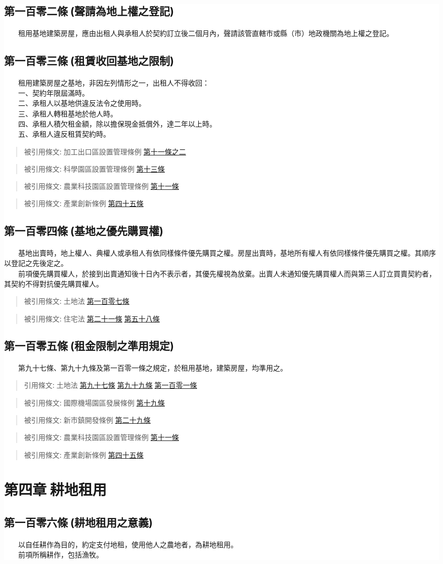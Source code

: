 

第一百零二條 (聲請為地上權之登記)
---------------------------------
　　租用基地建築房屋，應由出租人與承租人於契約訂立後二個月內，聲請該管直轄市或縣（市）地政機關為地上權之登記。  


第一百零三條 (租賃收回基地之限制)
---------------------------------
　　租用建築房屋之基地，非因左列情形之一，出租人不得收回：  
　　一、契約年限屆滿時。  
　　二、承租人以基地供違反法令之使用時。  
　　三、承租人轉租基地於他人時。  
　　四、承租人積欠租金額，除以擔保現金抵償外，達二年以上時。  
　　五、承租人違反租賃契約時。  
> 被引用條文: 加工出口區設置管理條例 [第十一條之二](../..///科技產業園區設置管理條例.md#第十一條之二)

> 被引用條文: 科學園區設置管理條例 [第十三條](../../科技/科學園區/科學園區設置管理條例.md#第十三條-園區內土地之徵收)

> 被引用條文: 農業科技園區設置管理條例 [第十一條](../../人事其他/組織編制/農業科技園區設置管理條例.md#第十一條-)

> 被引用條文: 產業創新條例 [第四十五條](../../國家發展/經濟建設/產業創新條例.md#第四十五條-使用收益、管理及處分)



第一百零四條 (基地之優先購買權)
-------------------------------
　　基地出賣時，地上權人、典權人或承租人有依同樣條件優先購買之權。房屋出賣時，基地所有權人有依同樣條件優先購買之權。其順序以登記之先後定之。  
　　前項優先購買權人，於接到出賣通知後十日內不表示者，其優先權視為放棄。出賣人未通知優先購買權人而與第三人訂立買賣契約者，其契約不得對抗優先購買權人。  
> 被引用條文: 土地法 [第一百零七條](../../環境資源/國土計畫/土地法.md#第一百零七條-承租人之優先承買權或承典權)

> 被引用條文: 住宅法 [第二十一條](../../交通建設/營建/住宅法.md#第二十一條-主管機關興辦社會住宅，需用公有非公用土地或建築物辦理撥用) [第五十八條](../../交通建設/營建/住宅法.md#第五十八條-相關公產管理法令適用之排除)



第一百零五條 (租金限制之準用規定)
---------------------------------
　　第九十七條、第九十九條及第一百零一條之規定，於租用基地，建築房屋，均準用之。  
> 引用條文: 土地法 [第九十七條](../../環境資源/國土計畫/土地法.md#第九十七條-城市房屋租金之限制及效力) [第九十九條](../../環境資源/國土計畫/土地法.md#第九十九條-擔保金額之限制) [第一百零一條](../../環境資源/國土計畫/土地法.md#第一百零一條-房屋租用爭議之調處及處理)

> 被引用條文: 國際機場園區發展條例 [第十九條](../../交通建設/營建/國際機場園區發展條例.md#第十九條-)

> 被引用條文: 新市鎮開發條例 [第二十九條](../../交通建設/營建/新市鎮開發條例.md#第二十九條-)

> 被引用條文: 農業科技園區設置管理條例 [第十一條](../../人事其他/組織編制/農業科技園區設置管理條例.md#第十一條-)

> 被引用條文: 產業創新條例 [第四十五條](../../國家發展/經濟建設/產業創新條例.md#第四十五條-使用收益、管理及處分)



第四章  耕地租用
================
第一百零六條 (耕地租用之意義)
-----------------------------
　　以自任耕作為目的，約定支付地租，使用他人之農地者，為耕地租用。  
　　前項所稱耕作，包括漁牧。  

